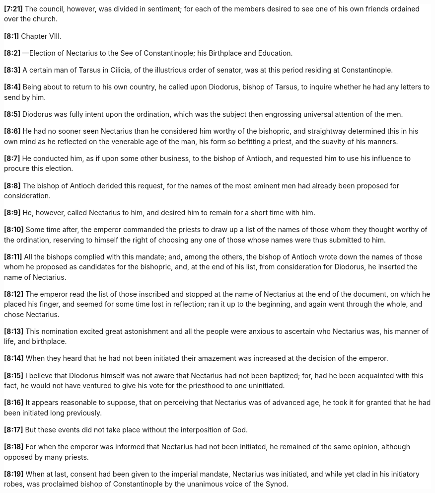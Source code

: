**[7:21]** The council, however, was divided in sentiment; for each of the members desired to see one of his own friends ordained over the church.

**[8:1]** Chapter VIII.

**[8:2]** —Election of Nectarius to the See of Constantinople; his Birthplace and Education.

**[8:3]** A certain man of Tarsus in Cilicia, of the illustrious order of senator, was at this period residing at Constantinople.

**[8:4]** Being about to return to his own country, he called upon Diodorus, bishop of Tarsus, to inquire whether he had any letters to send by him.

**[8:5]** Diodorus was fully intent upon the ordination, which was the subject then engrossing universal attention of the men.

**[8:6]** He had no sooner seen Nectarius than he considered him worthy of the bishopric, and straightway determined this in his own mind as he reflected on the venerable age of the man, his form so befitting a priest, and the suavity of his manners.

**[8:7]** He conducted him, as if upon some other business, to the bishop of Antioch, and requested him to use his influence to procure this election.

**[8:8]** The bishop of Antioch derided this request, for the names of the most eminent men had already been proposed for consideration.

**[8:9]** He, however, called Nectarius to him, and desired him to remain for a short time with him.

**[8:10]** Some time after, the emperor commanded the priests to draw up a list of the names of those whom they thought worthy of the ordination, reserving to himself the right of choosing any one of those whose names were thus submitted to him.

**[8:11]** All the bishops complied with this mandate; and, among the others, the bishop of Antioch wrote down the names of those whom he proposed as candidates for the bishopric, and, at the end of his list, from consideration for Diodorus, he inserted the name of Nectarius.

**[8:12]** The emperor read the list of those inscribed and stopped at the name of Nectarius at the end of the document, on which he placed his finger, and seemed for some time lost in reflection; ran it up to the beginning, and again went through the whole, and chose Nectarius.

**[8:13]** This nomination excited great astonishment and all the people were anxious to ascertain who Nectarius was, his manner of life, and birthplace.

**[8:14]** When they heard that he had not been initiated their amazement was increased at the decision of the emperor.

**[8:15]** I believe that Diodorus himself was not aware that Nectarius had not been baptized; for, had he been acquainted with this fact, he would not have ventured to give his vote for the priesthood to one uninitiated.

**[8:16]** It appears reasonable to suppose, that on perceiving that Nectarius was of advanced age, he took it for granted that he had been initiated long previously.

**[8:17]** But these events did not take place without the interposition of God.

**[8:18]** For when the emperor was informed that Nectarius had not been initiated, he remained of the same opinion, although opposed by many priests.

**[8:19]** When at last, consent had been given to the imperial mandate, Nectarius was initiated, and while yet clad in his initiatory robes, was proclaimed bishop of Constantinople by the unanimous voice of the Synod.
